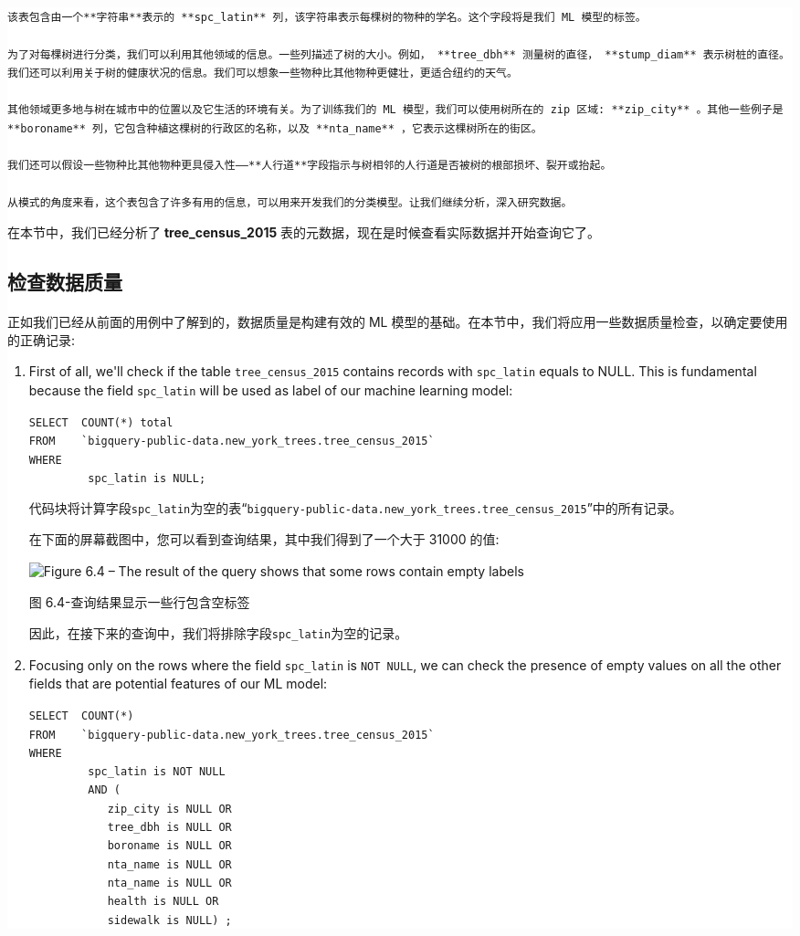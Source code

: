     该表包含由一个**字符串**表示的 **spc_latin** 列，该字符串表示每棵树的物种的学名。这个字段将是我们 ML 模型的标签。

    为了对每棵树进行分类，我们可以利用其他领域的信息。一些列描述了树的大小。例如， **tree_dbh** 测量树的直径， **stump_diam** 表示树桩的直径。我们还可以利用关于树的健康状况的信息。我们可以想象一些物种比其他物种更健壮，更适合纽约的天气。

    其他领域更多地与树在城市中的位置以及它生活的环境有关。为了训练我们的 ML 模型，我们可以使用树所在的 zip 区域: **zip_city** 。其他一些例子是 **boroname** 列，它包含种植这棵树的行政区的名称，以及 **nta_name** ，它表示这棵树所在的街区。

    我们还可以假设一些物种比其他物种更具侵入性——**人行道**字段指示与树相邻的人行道是否被树的根部损坏、裂开或抬起。

    从模式的角度来看，这个表包含了许多有用的信息，可以用来开发我们的分类模型。让我们继续分析，深入研究数据。

在本节中，我们已经分析了 **tree_census_2015** 表的元数据，现在是时候查看实际数据并开始查询它了。

## 检查数据质量

正如我们已经从前面的用例中了解到的，数据质量是构建有效的 ML 模型的基础。在本节中，我们将应用一些数据质量检查，以确定要使用的正确记录:

1.  First of all, we'll check if the table `tree_census_2015` contains records with `spc_latin` equals to NULL. This is fundamental because the field `spc_latin` will be used as label of our machine learning model:

    ```
    SELECT  COUNT(*) total
    FROM    `bigquery-public-data.new_york_trees.tree_census_2015`
    WHERE
             spc_latin is NULL;
    ```

    代码块将计算字段`spc_latin`为空的表“`bigquery-public-data.new_york_trees.tree_census_2015`”中的所有记录。

    在下面的屏幕截图中，您可以看到查询结果，其中我们得到了一个大于 31000 的值:

    ![Figure 6.4 – The result of the query shows that some rows contain empty labels
    ](img/B16722_06_004.jpg)

    图 6.4-查询结果显示一些行包含空标签

    因此，在接下来的查询中，我们将排除字段`spc_latin`为空的记录。

2.  Focusing only on the rows where the field `spc_latin` is `NOT NULL`, we can check the presence of empty values on all the other fields that are potential features of our ML model:

    ```
    SELECT  COUNT(*)
    FROM    `bigquery-public-data.new_york_trees.tree_census_2015`
    WHERE
             spc_latin is NOT NULL
             AND (
                zip_city is NULL OR
                tree_dbh is NULL OR
                boroname is NULL OR
                nta_name is NULL OR
                nta_name is NULL OR
                health is NULL OR
                sidewalk is NULL) ;
    ```
